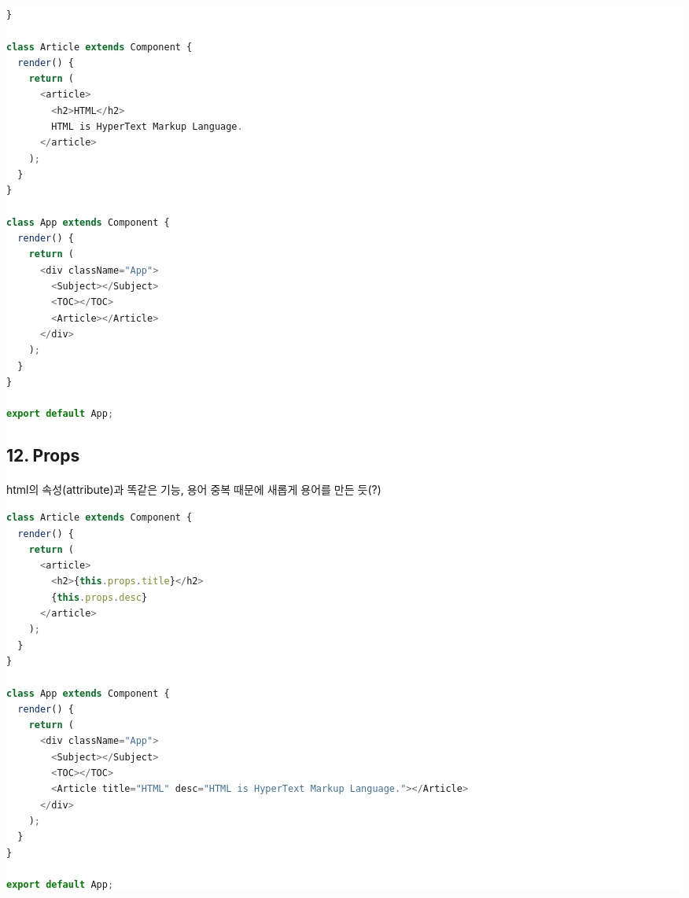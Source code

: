```javascript
}

class Article extends Component {
  render() {
    return (
      <article>
        <h2>HTML</h2>
        HTML is HyperText Markup Language.
      </article>
    );
  }
}

class App extends Component {
  render() {
    return (
      <div className="App">
        <Subject></Subject>
        <TOC></TOC>
        <Article></Article>
      </div>
    );
  }
}

export default App;
```

## 12. Props

html의 속성(attribute)과 똑같은 기능, 용어 중복 때문에 새롭게 용어를 만든 듯(?)

```javascript
class Article extends Component {
  render() {
    return (
      <article>
        <h2>{this.props.title}</h2>
        {this.props.desc}
      </article>
    );
  }
}

class App extends Component {
  render() {
    return (
      <div className="App">
        <Subject></Subject>
        <TOC></TOC>
        <Article title="HTML" desc="HTML is HyperText Markup Language."></Article>
      </div>
    );
  }
}

export default App;
```
